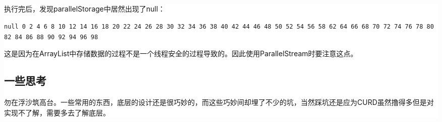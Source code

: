 
执行完后，发现parallelStorage中居然出现了null：

```
null 0 2 4 6 8 10 12 14 16 18 20 22 24 26 28 30 32 34 36 38 40 42 44 46 48 50 52 54 56 58 62 64 66 68 70 72 74 76 78 80 82 84 86 88 90 92 94 96 98 
```
这是因为在ArrayList中存储数据的过程不是一个线程安全的过程导致的。因此使用ParallelStream时要注意这点。

## 一些思考

勿在浮沙筑高台。一些常用的东西，底层的设计还是很巧妙的，而这些巧妙间却埋了不少的坑，当然踩坑还是应为CURD虽然撸得多但是对实现不了解，需要多去了解底层。


